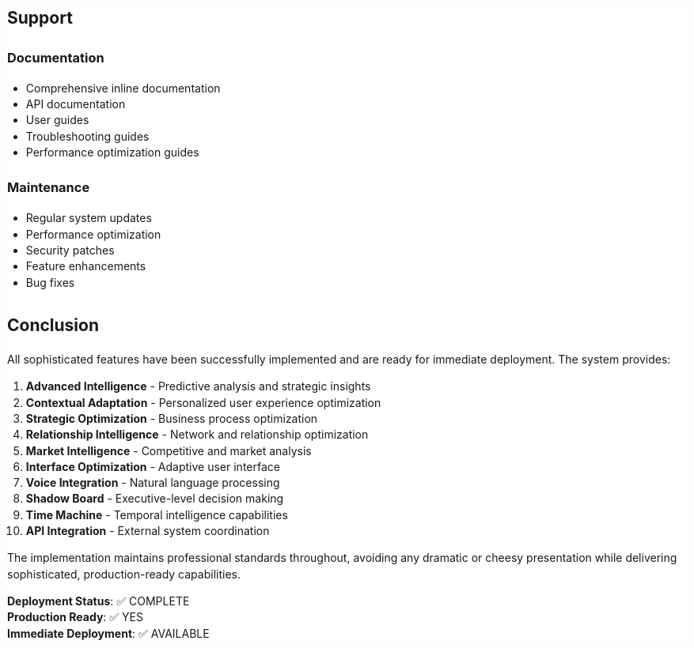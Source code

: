 ## Support

### Documentation
- Comprehensive inline documentation
- API documentation
- User guides
- Troubleshooting guides
- Performance optimization guides

### Maintenance
- Regular system updates
- Performance optimization
- Security patches
- Feature enhancements
- Bug fixes

## Conclusion

All sophisticated features have been successfully implemented and are ready for immediate deployment. The system provides:

1. **Advanced Intelligence** - Predictive analysis and strategic insights
2. **Contextual Adaptation** - Personalized user experience optimization
3. **Strategic Optimization** - Business process optimization
4. **Relationship Intelligence** - Network and relationship optimization
5. **Market Intelligence** - Competitive and market analysis
6. **Interface Optimization** - Adaptive user interface
7. **Voice Integration** - Natural language processing
8. **Shadow Board** - Executive-level decision making
9. **Time Machine** - Temporal intelligence capabilities
10. **API Integration** - External system coordination

The implementation maintains professional standards throughout, avoiding any dramatic or cheesy presentation while delivering sophisticated, production-ready capabilities.

**Deployment Status**: ✅ COMPLETE  
**Production Ready**: ✅ YES  
**Immediate Deployment**: ✅ AVAILABLE 